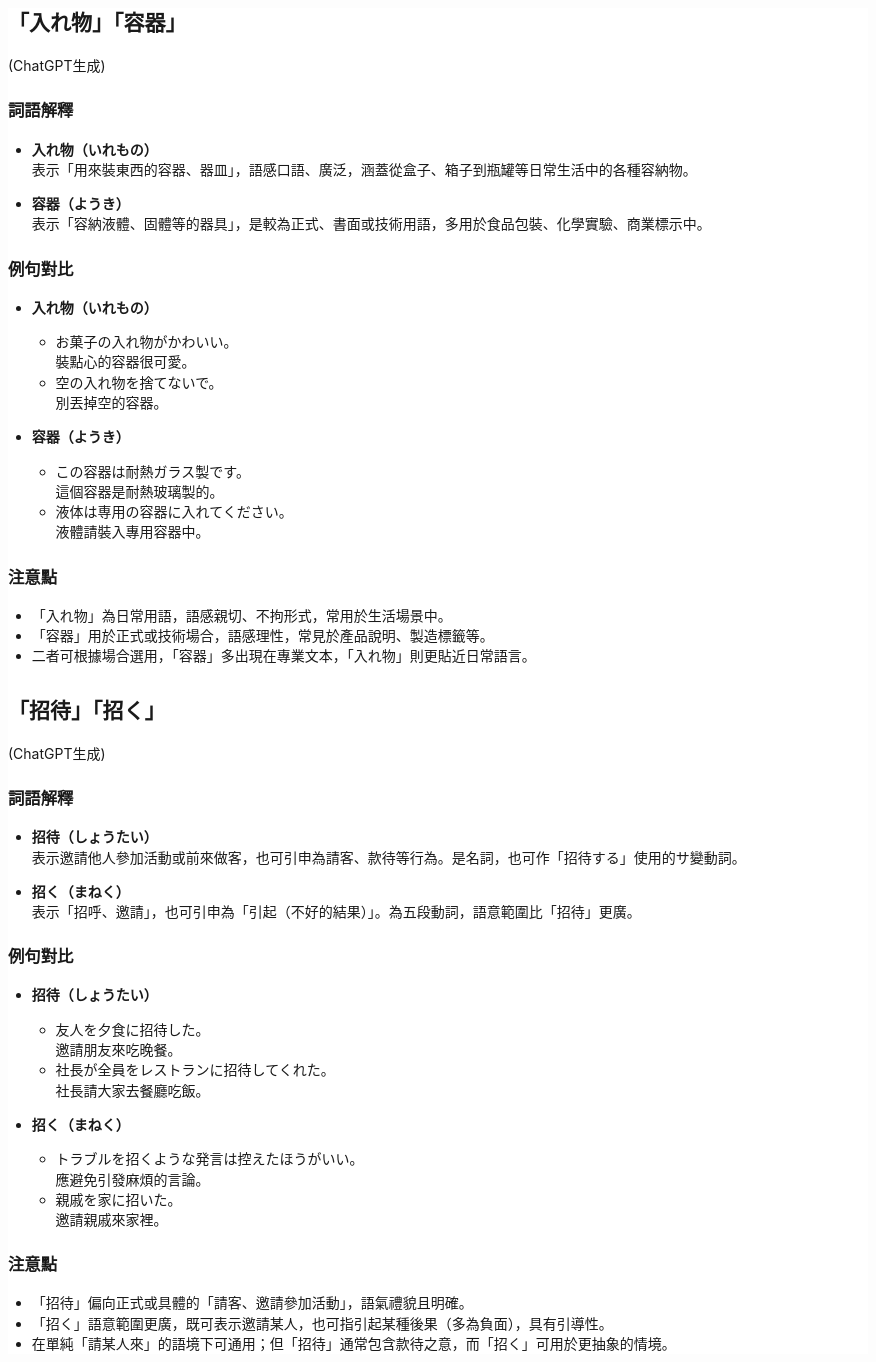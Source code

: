 ## 「入れ物」「容器」

(ChatGPT生成)

### 詞語解釋

- **入れ物（いれもの）**  
  表示「用來裝東西的容器、器皿」，語感口語、廣泛，涵蓋從盒子、箱子到瓶罐等日常生活中的各種容納物。

- **容器（ようき）**  
  表示「容納液體、固體等的器具」，是較為正式、書面或技術用語，多用於食品包裝、化學實驗、商業標示中。

### 例句對比

- **入れ物（いれもの）**
  - お菓子の入れ物がかわいい。  
    裝點心的容器很可愛。
  - 空の入れ物を捨てないで。  
    別丟掉空的容器。

- **容器（ようき）**
  - この容器は耐熱ガラス製です。  
    這個容器是耐熱玻璃製的。
  - 液体は専用の容器に入れてください。  
    液體請裝入專用容器中。

### 注意點

- 「入れ物」為日常用語，語感親切、不拘形式，常用於生活場景中。
- 「容器」用於正式或技術場合，語感理性，常見於產品說明、製造標籤等。
- 二者可根據場合選用，「容器」多出現在專業文本，「入れ物」則更貼近日常語言。

## 「招待」「招く」

(ChatGPT生成)

### 詞語解釋

- **招待（しょうたい）**  
  表示邀請他人參加活動或前來做客，也可引申為請客、款待等行為。是名詞，也可作「招待する」使用的サ變動詞。

- **招く（まねく）**  
  表示「招呼、邀請」，也可引申為「引起（不好的結果）」。為五段動詞，語意範圍比「招待」更廣。

### 例句對比

- **招待（しょうたい）**
  - 友人を夕食に招待した。  
    邀請朋友來吃晚餐。
  - 社長が全員をレストランに招待してくれた。  
    社長請大家去餐廳吃飯。

- **招く（まねく）**
  - トラブルを招くような発言は控えたほうがいい。  
    應避免引發麻煩的言論。
  - 親戚を家に招いた。  
    邀請親戚來家裡。

### 注意點

- 「招待」偏向正式或具體的「請客、邀請參加活動」，語氣禮貌且明確。
- 「招く」語意範圍更廣，既可表示邀請某人，也可指引起某種後果（多為負面），具有引導性。
- 在單純「請某人來」的語境下可通用；但「招待」通常包含款待之意，而「招く」可用於更抽象的情境。
